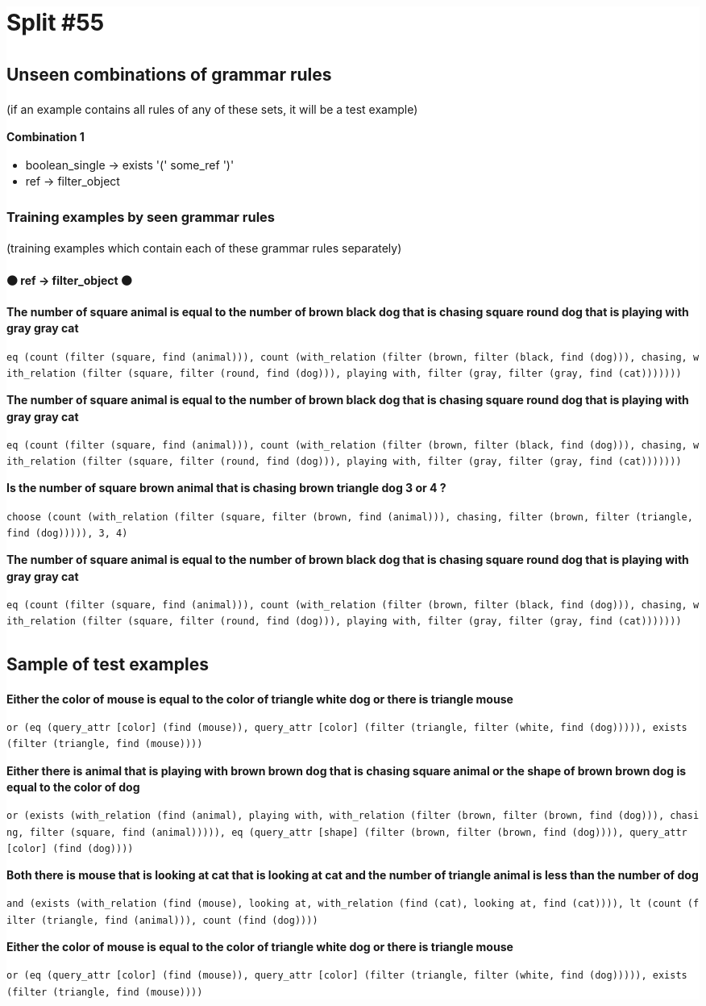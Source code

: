 # Split #55
## Unseen combinations of grammar rules
(if an example contains all rules of any of these sets, it will be a test example)

**Combination 1**
* boolean_single -> exists '(' some_ref ')'
* ref -> filter_object

### Training examples by seen grammar rules
(training examples which contain each of these grammar rules separately)
#### ⚫ ref -> filter_object ⚫
**The number of square animal is equal to the number of brown black dog that is chasing square round dog that is playing with gray gray cat**
 ```
eq (count (filter (square, find (animal))), count (with_relation (filter (brown, filter (black, find (dog))), chasing, with_relation (filter (square, filter (round, find (dog))), playing with, filter (gray, filter (gray, find (cat)))))))
```
**The number of square animal is equal to the number of brown black dog that is chasing square round dog that is playing with gray gray cat**
 ```
eq (count (filter (square, find (animal))), count (with_relation (filter (brown, filter (black, find (dog))), chasing, with_relation (filter (square, filter (round, find (dog))), playing with, filter (gray, filter (gray, find (cat)))))))
```
**Is the number of square brown animal that is chasing brown triangle dog 3 or 4 ?**
 ```
choose (count (with_relation (filter (square, filter (brown, find (animal))), chasing, filter (brown, filter (triangle, find (dog))))), 3, 4)
```
**The number of square animal is equal to the number of brown black dog that is chasing square round dog that is playing with gray gray cat**
 ```
eq (count (filter (square, find (animal))), count (with_relation (filter (brown, filter (black, find (dog))), chasing, with_relation (filter (square, filter (round, find (dog))), playing with, filter (gray, filter (gray, find (cat)))))))
```
## Sample of test examples
**Either the color of mouse is equal to the color of triangle white dog or there is triangle mouse**
 ```
or (eq (query_attr [color] (find (mouse)), query_attr [color] (filter (triangle, filter (white, find (dog))))), exists (filter (triangle, find (mouse))))
```
**Either there is animal that is playing with brown brown dog that is chasing square animal or the shape of brown brown dog is equal to the color of dog**
 ```
or (exists (with_relation (find (animal), playing with, with_relation (filter (brown, filter (brown, find (dog))), chasing, filter (square, find (animal))))), eq (query_attr [shape] (filter (brown, filter (brown, find (dog)))), query_attr [color] (find (dog))))
```
**Both there is mouse that is looking at cat that is looking at cat and the number of triangle animal is less than the number of dog**
 ```
and (exists (with_relation (find (mouse), looking at, with_relation (find (cat), looking at, find (cat)))), lt (count (filter (triangle, find (animal))), count (find (dog))))
```
**Either the color of mouse is equal to the color of triangle white dog or there is triangle mouse**
 ```
or (eq (query_attr [color] (find (mouse)), query_attr [color] (filter (triangle, filter (white, find (dog))))), exists (filter (triangle, find (mouse))))
```